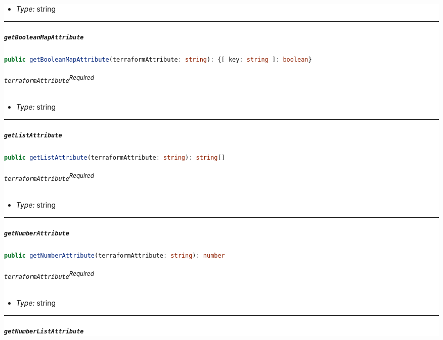 - *Type:* string

---

##### `getBooleanMapAttribute` <a name="getBooleanMapAttribute" id="@cdktf/provider-hcp.dataHcpVaultRadarResources.DataHcpVaultRadarResources.getBooleanMapAttribute"></a>

```typescript
public getBooleanMapAttribute(terraformAttribute: string): {[ key: string ]: boolean}
```

###### `terraformAttribute`<sup>Required</sup> <a name="terraformAttribute" id="@cdktf/provider-hcp.dataHcpVaultRadarResources.DataHcpVaultRadarResources.getBooleanMapAttribute.parameter.terraformAttribute"></a>

- *Type:* string

---

##### `getListAttribute` <a name="getListAttribute" id="@cdktf/provider-hcp.dataHcpVaultRadarResources.DataHcpVaultRadarResources.getListAttribute"></a>

```typescript
public getListAttribute(terraformAttribute: string): string[]
```

###### `terraformAttribute`<sup>Required</sup> <a name="terraformAttribute" id="@cdktf/provider-hcp.dataHcpVaultRadarResources.DataHcpVaultRadarResources.getListAttribute.parameter.terraformAttribute"></a>

- *Type:* string

---

##### `getNumberAttribute` <a name="getNumberAttribute" id="@cdktf/provider-hcp.dataHcpVaultRadarResources.DataHcpVaultRadarResources.getNumberAttribute"></a>

```typescript
public getNumberAttribute(terraformAttribute: string): number
```

###### `terraformAttribute`<sup>Required</sup> <a name="terraformAttribute" id="@cdktf/provider-hcp.dataHcpVaultRadarResources.DataHcpVaultRadarResources.getNumberAttribute.parameter.terraformAttribute"></a>

- *Type:* string

---

##### `getNumberListAttribute` <a name="getNumberListAttribute" id="@cdktf/provider-hcp.dataHcpVaultRadarResources.DataHcpVaultRadarResources.getNumberListAttribute"></a>

